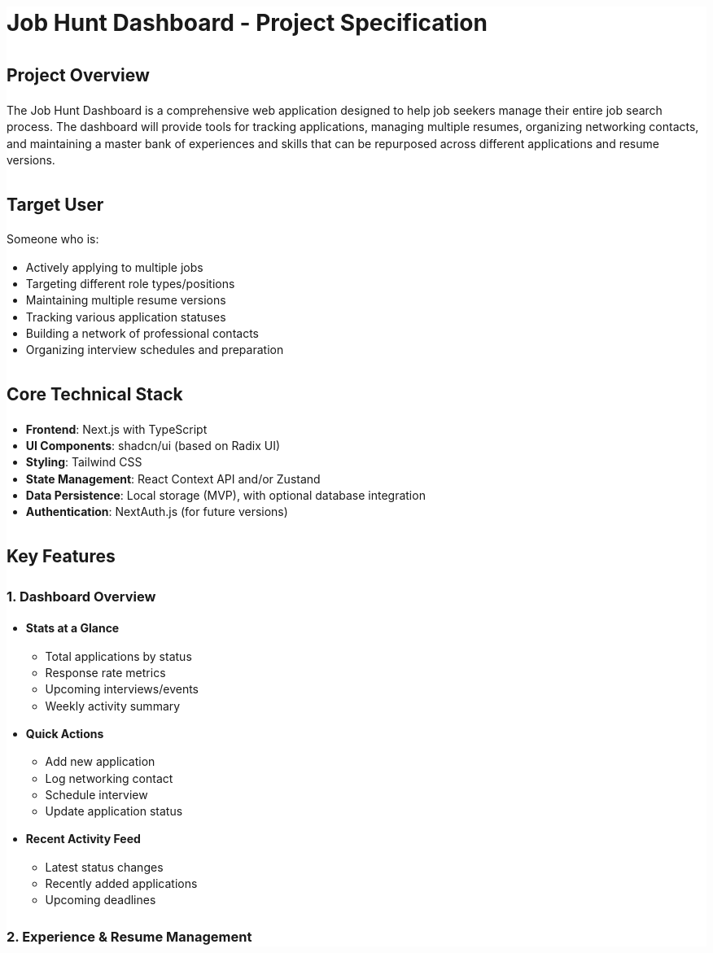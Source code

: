 # Job Hunt Dashboard - Project Specification

## Project Overview

The Job Hunt Dashboard is a comprehensive web application designed to help job seekers manage their entire job search process. The dashboard will provide tools for tracking applications, managing multiple resumes, organizing networking contacts, and maintaining a master bank of experiences and skills that can be repurposed across different applications and resume versions.

## Target User

Someone who is:
- Actively applying to multiple jobs
- Targeting different role types/positions
- Maintaining multiple resume versions
- Tracking various application statuses
- Building a network of professional contacts
- Organizing interview schedules and preparation

## Core Technical Stack

- **Frontend**: Next.js with TypeScript
- **UI Components**: shadcn/ui (based on Radix UI)
- **Styling**: Tailwind CSS
- **State Management**: React Context API and/or Zustand
- **Data Persistence**: Local storage (MVP), with optional database integration
- **Authentication**: NextAuth.js (for future versions)

## Key Features

### 1. Dashboard Overview

- **Stats at a Glance**
  - Total applications by status
  - Response rate metrics
  - Upcoming interviews/events
  - Weekly activity summary

- **Quick Actions**
  - Add new application
  - Log networking contact
  - Schedule interview
  - Update application status

- **Recent Activity Feed**
  - Latest status changes
  - Recently added applications
  - Upcoming deadlines

### 2. Experience & Resume Management
